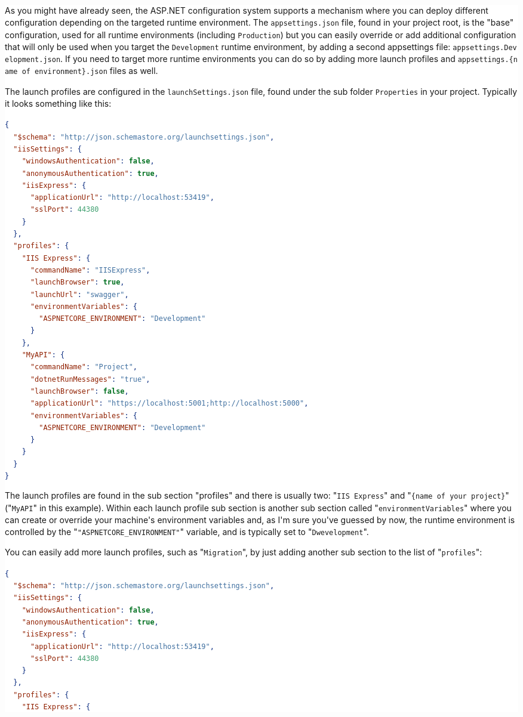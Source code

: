 As you might have already seen, the ASP.NET configuration system supports a mechanism where you can deploy different configuration depending on the targeted runtime environment. The `appsettings.json` file, found in your project root, is the "base" configuration, used for all runtime environments (including `Production`) but you can easily override or add additional configuration that will only be used when you target the `Development` runtime environment, by adding a second appsettings file: `appsettings.Development.json`. If you need to target more runtime environments you can do so by adding more launch profiles and `appsettings.{name of environment}.json` files as well.

The launch profiles are configured in the `launchSettings.json` file, found under the sub folder `Properties` in your project. Typically it looks something like this:

```json
{
  "$schema": "http://json.schemastore.org/launchsettings.json",
  "iisSettings": {
    "windowsAuthentication": false,
    "anonymousAuthentication": true,
    "iisExpress": {
      "applicationUrl": "http://localhost:53419",
      "sslPort": 44380
    }
  },
  "profiles": {
    "IIS Express": {
      "commandName": "IISExpress",
      "launchBrowser": true,
      "launchUrl": "swagger",
      "environmentVariables": {
        "ASPNETCORE_ENVIRONMENT": "Development"
      }
    },
    "MyAPI": {
      "commandName": "Project",
      "dotnetRunMessages": "true",
      "launchBrowser": false,
      "applicationUrl": "https://localhost:5001;http://localhost:5000",
      "environmentVariables": {
        "ASPNETCORE_ENVIRONMENT": "Development"
      }
    }
  }
}
```

The launch profiles are found in the sub section "profiles" and there is usually two: "`IIS Express`" and "`{name of your project}`" ("`MyAPI`" in this example). Within each launch profile sub section is another sub section called "`environmentVariables`" where you can create or override your machine's environment variables and, as I'm sure you've guessed by now, the runtime environment is controlled by the "`"ASPNETCORE_ENVIRONMENT"`" variable, and is typically set to "`Dwevelopment`".

You can easily add more launch profiles, such as "`Migration`", by just adding another sub section to the list of "`profiles`":

```json
{
  "$schema": "http://json.schemastore.org/launchsettings.json",
  "iisSettings": {
    "windowsAuthentication": false,
    "anonymousAuthentication": true,
    "iisExpress": {
      "applicationUrl": "http://localhost:53419",
      "sslPort": 44380
    }
  },
  "profiles": {
    "IIS Express": {
```
